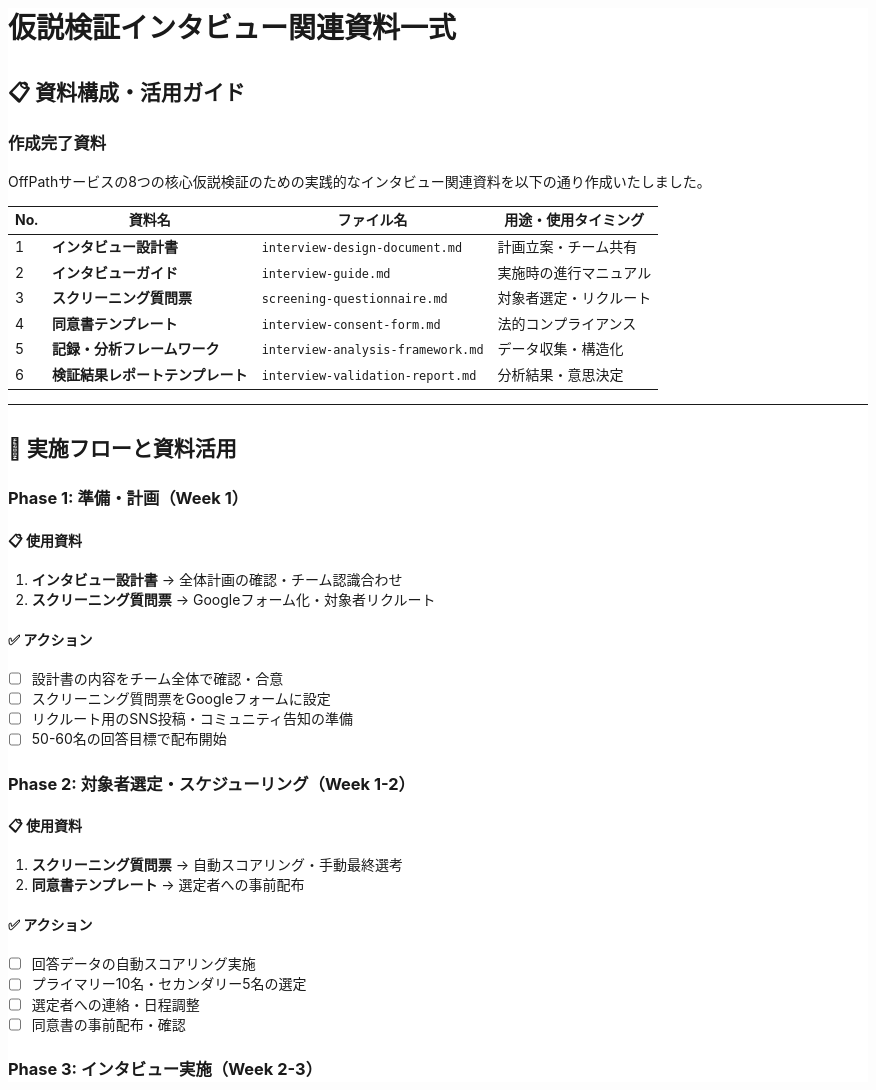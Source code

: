 # 仮説検証インタビュー関連資料一式

## 📋 資料構成・活用ガイド

### 作成完了資料
OffPathサービスの8つの核心仮説検証のための実践的なインタビュー関連資料を以下の通り作成いたしました。

| No. | 資料名 | ファイル名 | 用途・使用タイミング |
|-----|--------|-----------|---------------------|
| 1 | **インタビュー設計書** | `interview-design-document.md` | 計画立案・チーム共有 |
| 2 | **インタビューガイド** | `interview-guide.md` | 実施時の進行マニュアル |
| 3 | **スクリーニング質問票** | `screening-questionnaire.md` | 対象者選定・リクルート |
| 4 | **同意書テンプレート** | `interview-consent-form.md` | 法的コンプライアンス |
| 5 | **記録・分析フレームワーク** | `interview-analysis-framework.md` | データ収集・構造化 |
| 6 | **検証結果レポートテンプレート** | `interview-validation-report.md` | 分析結果・意思決定 |

---

## 🎯 実施フローと資料活用

### Phase 1: 準備・計画（Week 1）

#### 📋 使用資料
1. **インタビュー設計書** → 全体計画の確認・チーム認識合わせ
2. **スクリーニング質問票** → Googleフォーム化・対象者リクルート

#### ✅ アクション
- [ ] 設計書の内容をチーム全体で確認・合意
- [ ] スクリーニング質問票をGoogleフォームに設定
- [ ] リクルート用のSNS投稿・コミュニティ告知の準備
- [ ] 50-60名の回答目標で配布開始

### Phase 2: 対象者選定・スケジューリング（Week 1-2）

#### 📋 使用資料
1. **スクリーニング質問票** → 自動スコアリング・手動最終選考
2. **同意書テンプレート** → 選定者への事前配布

#### ✅ アクション
- [ ] 回答データの自動スコアリング実施
- [ ] プライマリー10名・セカンダリー5名の選定
- [ ] 選定者への連絡・日程調整
- [ ] 同意書の事前配布・確認

### Phase 3: インタビュー実施（Week 2-3）
